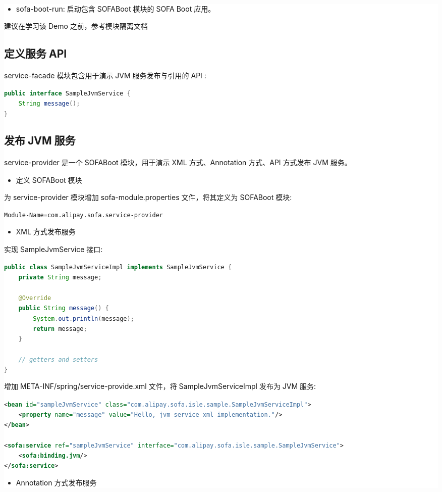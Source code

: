 - sofa-boot-run: 启动包含 SOFABoot 模块的 SOFA Boot 应用。

建议在学习该 Demo 之前，参考模块隔离文档

## 定义服务 API

service-facade 模块包含用于演示 JVM 服务发布与引用的 API :

```java
public interface SampleJvmService {
    String message();
}
```

## 发布 JVM 服务

service-provider 是一个 SOFABoot 模块，用于演示 XML 方式、Annotation 方式、API 方式发布 JVM 服务。

- 定义 SOFABoot 模块

为 service-provider 模块增加 sofa-module.properties 文件，将其定义为 SOFABoot 模块:

```
Module-Name=com.alipay.sofa.service-provider
```

- XML 方式发布服务

实现 SampleJvmService 接口:

```java
public class SampleJvmServiceImpl implements SampleJvmService {
    private String message;

    @Override
    public String message() {
        System.out.println(message);
        return message;
    }

    // getters and setters
}
```

增加 META-INF/spring/service-provide.xml 文件，将 SampleJvmServiceImpl 发布为 JVM 服务:

```xml
<bean id="sampleJvmService" class="com.alipay.sofa.isle.sample.SampleJvmServiceImpl">
    <property name="message" value="Hello, jvm service xml implementation."/>
</bean>

<sofa:service ref="sampleJvmService" interface="com.alipay.sofa.isle.sample.SampleJvmService">
    <sofa:binding.jvm/>
</sofa:service>
```

- Annotation 方式发布服务
